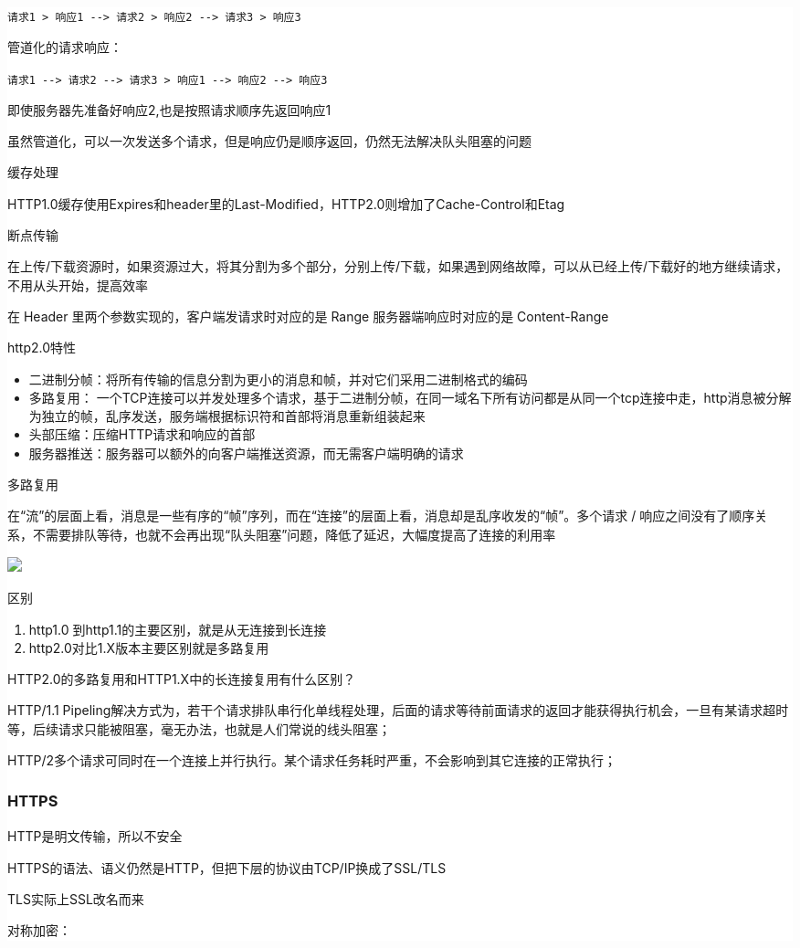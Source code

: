 ```
请求1 > 响应1 --> 请求2 > 响应2 --> 请求3 > 响应3
```

管道化的请求响应：

```
请求1 --> 请求2 --> 请求3 > 响应1 --> 响应2 --> 响应3
```

即使服务器先准备好响应2,也是按照请求顺序先返回响应1

虽然管道化，可以一次发送多个请求，但是响应仍是顺序返回，仍然无法解决队头阻塞的问题

缓存处理

HTTP1.0缓存使用Expires和header里的Last-Modified，HTTP2.0则增加了Cache-Control和Etag

断点传输

在上传/下载资源时，如果资源过大，将其分割为多个部分，分别上传/下载，如果遇到网络故障，可以从已经上传/下载好的地方继续请求，不用从头开始，提高效率

在 Header 里两个参数实现的，客户端发请求时对应的是 Range 服务器端响应时对应的是 Content-Range

http2.0特性

- 二进制分帧：将所有传输的信息分割为更小的消息和帧，并对它们采用二进制格式的编码
- 多路复用： 一个TCP连接可以并发处理多个请求，基于二进制分帧，在同一域名下所有访问都是从同一个tcp连接中走，http消息被分解为独立的帧，乱序发送，服务端根据标识符和首部将消息重新组装起来
- 头部压缩：压缩HTTP请求和响应的首部
- 服务器推送：服务器可以额外的向客户端推送资源，而无需客户端明确的请求

多路复用

在“流”的层面上看，消息是一些有序的“帧”序列，而在“连接”的层面上看，消息却是乱序收发的“帧”。多个请求 / 响应之间没有了顺序关系，不需要排队等待，也就不会再出现“队头阻塞”问题，降低了延迟，大幅度提高了连接的利用率

![](https://static001.geekbang.org/resource/image/d8/bc/d8fd32a4d044f2078b3a260e4478c5bc.png)

区别

1. http1.0 到http1.1的主要区别，就是从无连接到长连接
2. http2.0对比1.X版本主要区别就是多路复用



HTTP2.0的多路复用和HTTP1.X中的长连接复用有什么区别？

HTTP/1.1 Pipeling解决方式为，若干个请求排队串行化单线程处理，后面的请求等待前面请求的返回才能获得执行机会，一旦有某请求超时等，后续请求只能被阻塞，毫无办法，也就是人们常说的线头阻塞；

HTTP/2多个请求可同时在一个连接上并行执行。某个请求任务耗时严重，不会影响到其它连接的正常执行；



### HTTPS

HTTP是明文传输，所以不安全

HTTPS的语法、语义仍然是HTTP，但把下层的协议由TCP/IP换成了SSL/TLS

TLS实际上SSL改名而来

对称加密：
